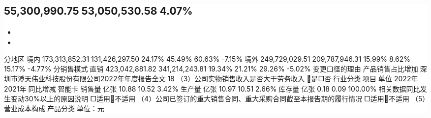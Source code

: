 55,300,990.75
53,050,530.58
4.07%
-
-
-
分地区
境内
173,313,852.31
131,426,297.50
24.17%
45.49%
60.63%
-7.15%
境外
249,729,029.51
209,787,946.31
15.99%
8.62%
15.17%
-4.77%
分销售模式
直销
423,042,881.82
341,214,243.81
19.34%
21.21%
29.26%
-5.02%
变更口径的理由
产品销售占比增加
深圳市澄天伟业科技股份有限公司2022年年度报告全文
18
（3）公司实物销售收入是否大于劳务收入
是□否
行业分类
项目
单位
2022年
2021年
同比增减
智能卡
销售量
亿张
10.88
10.52
3.42%
生产量
亿张
10.97
10.51
2.66%
库存量
亿张
0.18
0.09
100.00%
相关数据同比发生变动30%以上的原因说明
□适用不适用
（4）公司已签订的重大销售合同、重大采购合同截至本报告期的履行情况
□适用不适用
（5）营业成本构成
产品分类
单位：元
